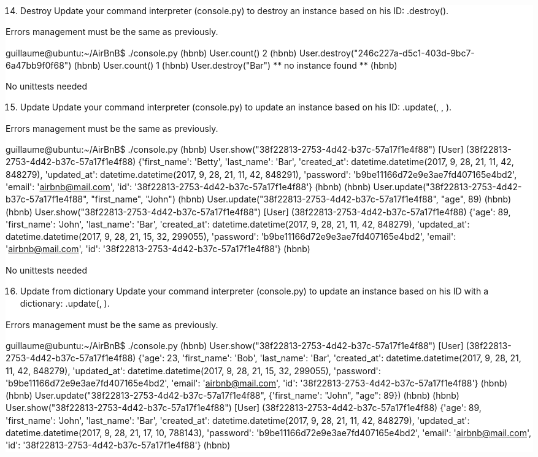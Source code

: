 14. Destroy
Update your command interpreter (console.py) to destroy an instance based on his ID: <class name>.destroy(<id>).

Errors management must be the same as previously.

guillaume@ubuntu:~/AirBnB$ ./console.py
(hbnb) User.count()
2
(hbnb) User.destroy("246c227a-d5c1-403d-9bc7-6a47bb9f0f68")
(hbnb) User.count()
1
(hbnb) User.destroy("Bar")
** no instance found **
(hbnb) 

No unittests needed

15. Update 
Update your command interpreter (console.py) to update an instance based on his ID: <class name>.update(<id>, <attribute name>, <attribute value>).

Errors management must be the same as previously.

guillaume@ubuntu:~/AirBnB$ ./console.py
(hbnb) User.show("38f22813-2753-4d42-b37c-57a17f1e4f88")
[User] (38f22813-2753-4d42-b37c-57a17f1e4f88) {'first_name': 'Betty', 'last_name': 'Bar', 'created_at': datetime.datetime(2017, 9, 28, 21, 11, 42, 848279), 'updated_at': datetime.datetime(2017, 9, 28, 21, 11, 42, 848291), 'password': 'b9be11166d72e9e3ae7fd407165e4bd2', 'email': 'airbnb@mail.com', 'id': '38f22813-2753-4d42-b37c-57a17f1e4f88'}
(hbnb)
(hbnb) User.update("38f22813-2753-4d42-b37c-57a17f1e4f88", "first_name", "John")
(hbnb) User.update("38f22813-2753-4d42-b37c-57a17f1e4f88", "age", 89)
(hbnb)
(hbnb) User.show("38f22813-2753-4d42-b37c-57a17f1e4f88")
[User] (38f22813-2753-4d42-b37c-57a17f1e4f88) {'age': 89, 'first_name': 'John', 'last_name': 'Bar', 'created_at': datetime.datetime(2017, 9, 28, 21, 11, 42, 848279), 'updated_at': datetime.datetime(2017, 9, 28, 21, 15, 32, 299055), 'password': 'b9be11166d72e9e3ae7fd407165e4bd2', 'email': 'airbnb@mail.com', 'id': '38f22813-2753-4d42-b37c-57a17f1e4f88'}
(hbnb) 

No unittests needed

16. Update from dictionary 
Update your command interpreter (console.py) to update an instance based on his ID with a dictionary: <class name>.update(<id>, <dictionary representation>).

Errors management must be the same as previously.

guillaume@ubuntu:~/AirBnB$ ./console.py
(hbnb) User.show("38f22813-2753-4d42-b37c-57a17f1e4f88")
[User] (38f22813-2753-4d42-b37c-57a17f1e4f88) {'age': 23, 'first_name': 'Bob', 'last_name': 'Bar', 'created_at': datetime.datetime(2017, 9, 28, 21, 11, 42, 848279), 'updated_at': datetime.datetime(2017, 9, 28, 21, 15, 32, 299055), 'password': 'b9be11166d72e9e3ae7fd407165e4bd2', 'email': 'airbnb@mail.com', 'id': '38f22813-2753-4d42-b37c-57a17f1e4f88'}
(hbnb) 
(hbnb) User.update("38f22813-2753-4d42-b37c-57a17f1e4f88", {'first_name': "John", "age": 89})
(hbnb) 
(hbnb) User.show("38f22813-2753-4d42-b37c-57a17f1e4f88")
[User] (38f22813-2753-4d42-b37c-57a17f1e4f88) {'age': 89, 'first_name': 'John', 'last_name': 'Bar', 'created_at': datetime.datetime(2017, 9, 28, 21, 11, 42, 848279), 'updated_at': datetime.datetime(2017, 9, 28, 21, 17, 10, 788143), 'password': 'b9be11166d72e9e3ae7fd407165e4bd2', 'email': 'airbnb@mail.com', 'id': '38f22813-2753-4d42-b37c-57a17f1e4f88'}
(hbnb) 
